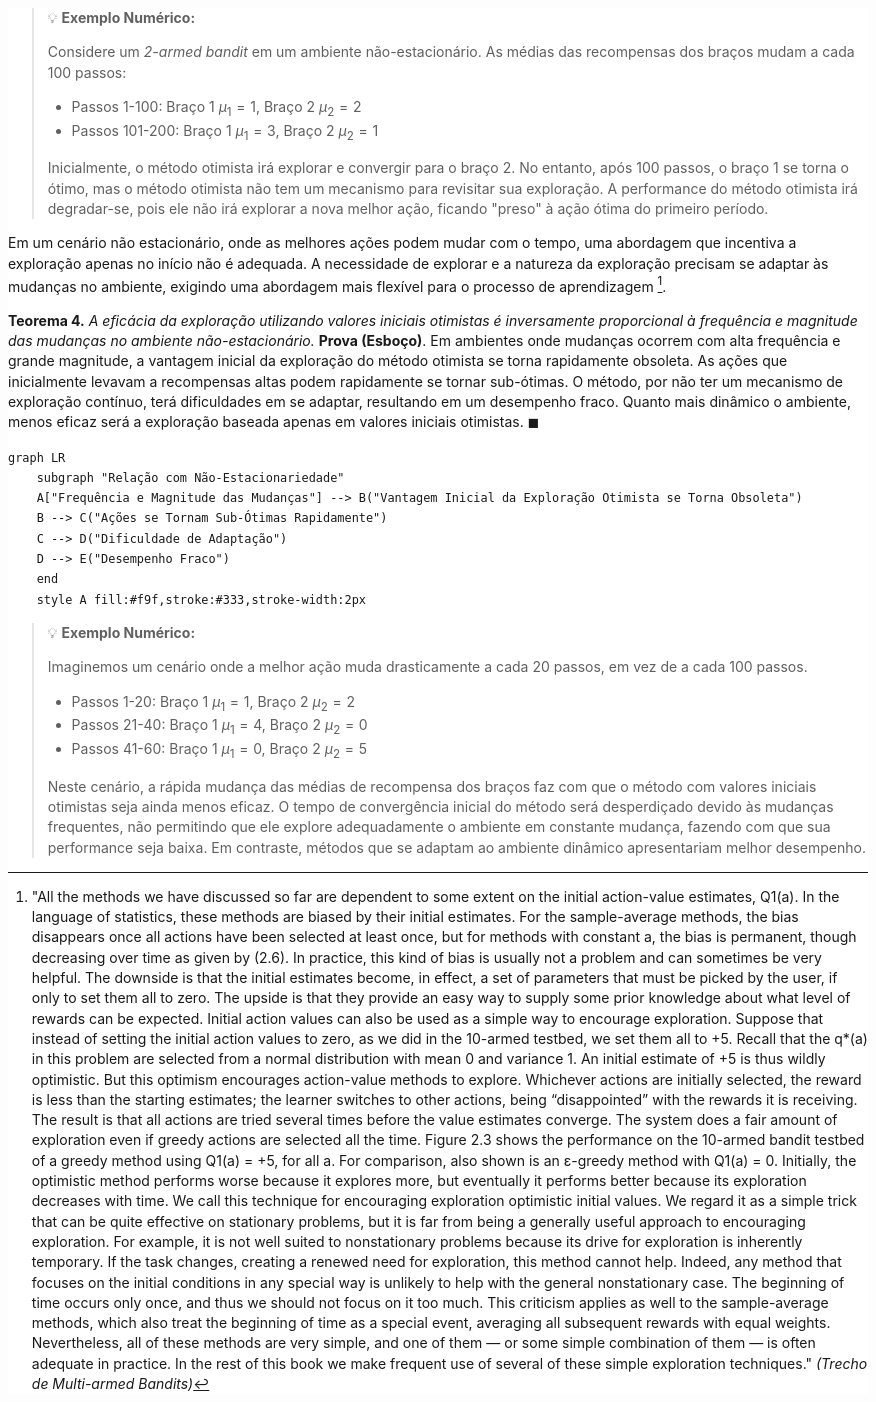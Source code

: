 > 💡 **Exemplo Numérico:**
>
> Considere um *2-armed bandit* em um ambiente não-estacionário. As médias das recompensas dos braços mudam a cada 100 passos:
>
> - Passos 1-100: Braço 1 $\mu_1 = 1$, Braço 2 $\mu_2 = 2$
> - Passos 101-200: Braço 1 $\mu_1 = 3$, Braço 2 $\mu_2 = 1$
>
> Inicialmente, o método otimista irá explorar e convergir para o braço 2. No entanto, após 100 passos, o braço 1 se torna o ótimo, mas o método otimista não tem um mecanismo para revisitar sua exploração. A performance do método otimista irá degradar-se, pois ele não irá explorar a nova melhor ação, ficando "preso" à ação ótima do primeiro período.

Em um cenário não estacionário, onde as melhores ações podem mudar com o tempo, uma abordagem que incentiva a exploração apenas no início não é adequada. A necessidade de explorar e a natureza da exploração precisam se adaptar às mudanças no ambiente, exigindo uma abordagem mais flexível para o processo de aprendizagem [^1].

**Teorema 4.** *A eficácia da exploração utilizando valores iniciais otimistas é inversamente proporcional à frequência e magnitude das mudanças no ambiente não-estacionário.*
**Prova (Esboço)**.  Em ambientes onde mudanças ocorrem com alta frequência e grande magnitude, a vantagem inicial da exploração do método otimista se torna rapidamente obsoleta. As ações que inicialmente levavam a recompensas altas podem rapidamente se tornar sub-ótimas. O método, por não ter um mecanismo de exploração contínuo, terá dificuldades em se adaptar, resultando em um desempenho fraco. Quanto mais dinâmico o ambiente, menos eficaz será a exploração baseada apenas em valores iniciais otimistas. $\blacksquare$

```mermaid
graph LR
    subgraph "Relação com Não-Estacionariedade"
    A["Frequência e Magnitude das Mudanças"] --> B("Vantagem Inicial da Exploração Otimista se Torna Obsoleta")
    B --> C("Ações se Tornam Sub-Ótimas Rapidamente")
    C --> D("Dificuldade de Adaptação")
    D --> E("Desempenho Fraco")
    end
    style A fill:#f9f,stroke:#333,stroke-width:2px
```

> 💡 **Exemplo Numérico:**
>
> Imaginemos um cenário onde a melhor ação muda drasticamente a cada 20 passos, em vez de a cada 100 passos.
>
> - Passos 1-20: Braço 1 $\mu_1 = 1$, Braço 2 $\mu_2 = 2$
> - Passos 21-40: Braço 1 $\mu_1 = 4$, Braço 2 $\mu_2 = 0$
> - Passos 41-60: Braço 1 $\mu_1 = 0$, Braço 2 $\mu_2 = 5$
>
> Neste cenário, a rápida mudança das médias de recompensa dos braços faz com que o método com valores iniciais otimistas seja ainda menos eficaz. O tempo de convergência inicial do método será desperdiçado devido às mudanças frequentes, não permitindo que ele explore adequadamente o ambiente em constante mudança, fazendo com que sua performance seja baixa. Em contraste, métodos que se adaptam ao ambiente dinâmico apresentariam melhor desempenho.


[^1]: "All the methods we have discussed so far are dependent to some extent on the initial action-value estimates, Q1(a). In the language of statistics, these methods are biased by their initial estimates. For the sample-average methods, the bias disappears once all actions have been selected at least once, but for methods with constant a, the bias is permanent, though decreasing over time as given by (2.6). In practice, this kind of bias is usually not a problem and can sometimes be very helpful. The downside is that the initial estimates become, in effect, a set of parameters that must be picked by the user, if only to set them all to zero. The upside is that they provide an easy way to supply some prior knowledge about what level of rewards can be expected. Initial action values can also be used as a simple way to encourage exploration. Suppose that instead of setting the initial action values to zero, as we did in the 10-armed testbed, we set them all to +5. Recall that the q*(a) in this problem are selected from a normal distribution with mean 0 and variance 1. An initial estimate of +5 is thus wildly optimistic. But this optimism encourages action-value methods to explore. Whichever actions are initially selected, the reward is less than the starting estimates; the learner switches to other actions, being “disappointed” with the rewards it is receiving. The result is that all actions are tried several times before the value estimates converge. The system does a fair amount of exploration even if greedy actions are selected all the time. Figure 2.3 shows the performance on the 10-armed bandit testbed of a greedy method using Q1(a) = +5, for all a. For comparison, also shown is an ɛ-greedy method with Q1(a) = 0. Initially, the optimistic method performs worse because it explores more, but eventually it performs better because its exploration decreases with time. We call this technique for encouraging exploration optimistic initial values. We regard it as a simple trick that can be quite effective on stationary problems, but it is far from being a generally useful approach to encouraging exploration. For example, it is not well suited to nonstationary problems because its drive for exploration is inherently temporary. If the task changes, creating a renewed need for exploration, this method cannot help. Indeed, any method that focuses on the initial conditions in any special way is unlikely to help with the general nonstationary case. The beginning of time occurs only once, and thus we should not focus on it too much. This criticism applies as well to the sample-average methods, which also treat the beginning of time as a special event, averaging all subsequent rewards with equal weights. Nevertheless, all of these methods are very simple, and one of them — or some simple combination of them — is often adequate in practice. In the rest of this book we make frequent use of several of these simple exploration techniques." *(Trecho de Multi-armed Bandits)*